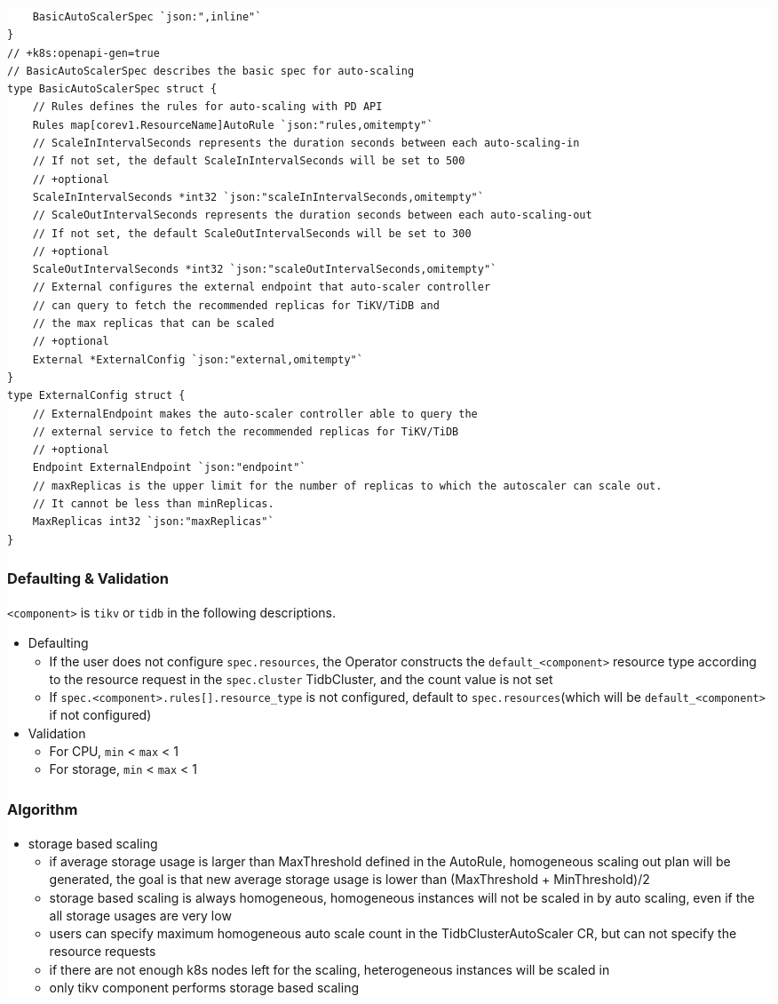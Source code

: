 ```
    BasicAutoScalerSpec `json:",inline"`
}
// +k8s:openapi-gen=true
// BasicAutoScalerSpec describes the basic spec for auto-scaling
type BasicAutoScalerSpec struct {
    // Rules defines the rules for auto-scaling with PD API
    Rules map[corev1.ResourceName]AutoRule `json:"rules,omitempty"`
    // ScaleInIntervalSeconds represents the duration seconds between each auto-scaling-in
    // If not set, the default ScaleInIntervalSeconds will be set to 500
    // +optional
    ScaleInIntervalSeconds *int32 `json:"scaleInIntervalSeconds,omitempty"`
    // ScaleOutIntervalSeconds represents the duration seconds between each auto-scaling-out
    // If not set, the default ScaleOutIntervalSeconds will be set to 300
    // +optional
    ScaleOutIntervalSeconds *int32 `json:"scaleOutIntervalSeconds,omitempty"`
    // External configures the external endpoint that auto-scaler controller
    // can query to fetch the recommended replicas for TiKV/TiDB and
    // the max replicas that can be scaled
    // +optional
    External *ExternalConfig `json:"external,omitempty"`
}
type ExternalConfig struct {
    // ExternalEndpoint makes the auto-scaler controller able to query the
    // external service to fetch the recommended replicas for TiKV/TiDB
    // +optional
    Endpoint ExternalEndpoint `json:"endpoint"`
    // maxReplicas is the upper limit for the number of replicas to which the autoscaler can scale out.
    // It cannot be less than minReplicas.
    MaxReplicas int32 `json:"maxReplicas"`
}
```
### Defaulting & Validation

`<component>` is `tikv` or `tidb` in the following descriptions.

* Defaulting
  * If the user does not configure `spec.resources`, the Operator constructs the `default_<component>` resource type according to the resource request in the `spec.cluster` TidbCluster, and the count value is not set
  * If `spec.<component>.rules[].resource_type` is not configured, default to `spec.resources`(which will be `default_<component>` if not configured)
* Validation
  * For CPU, `min` < `max` < 1
  * For storage, `min` < `max` < 1

### Algorithm

* storage based scaling
  * if average storage usage is larger than MaxThreshold defined in the AutoRule, homogeneous scaling out plan will be generated, the goal is that new average storage usage is lower than (MaxThreshold + MinThreshold)/2
  * storage based scaling is always homogeneous, homogeneous instances will not be scaled in by auto scaling, even if the all storage usages are very low
  * users can specify maximum homogeneous auto scale count in the TidbClusterAutoScaler CR, but can not specify the resource requests
  * if there are not enough k8s nodes left for the scaling, heterogeneous instances will be scaled in
  * only tikv component performs storage based scaling
  